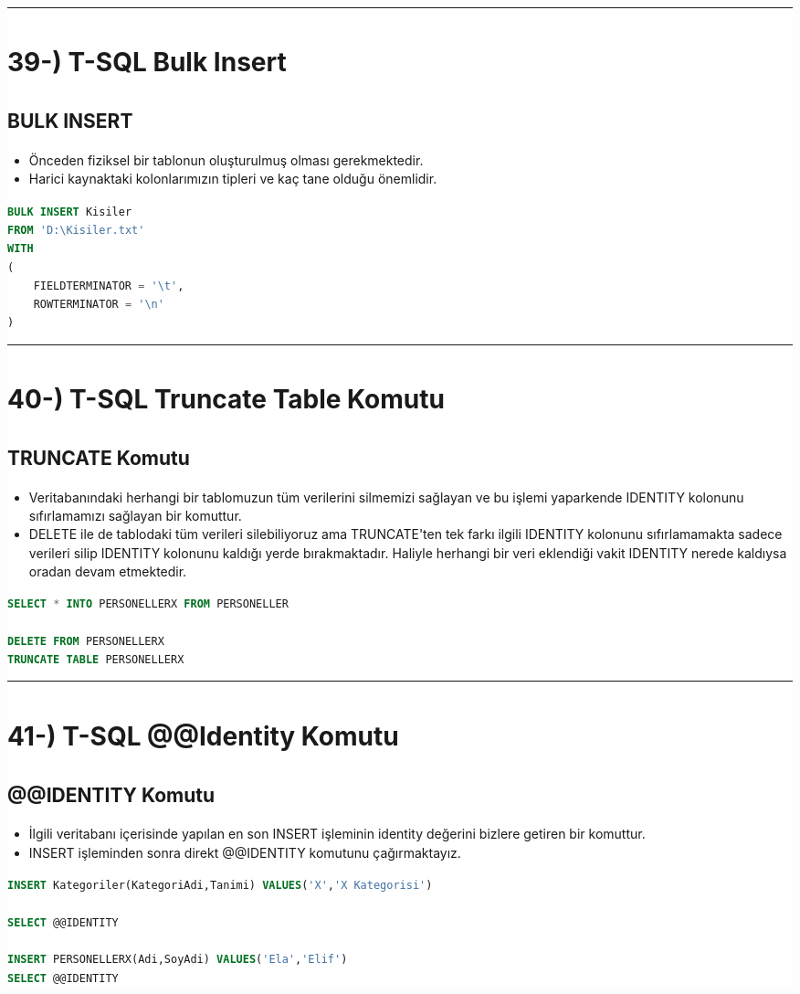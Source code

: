 ***
# 39-) T-SQL Bulk Insert
## BULK INSERT 
- Önceden fiziksel bir tablonun oluşturulmuş olması gerekmektedir.
- Harici kaynaktaki kolonlarımızın tipleri ve kaç tane olduğu önemlidir.

```SQL
BULK INSERT Kisiler
FROM 'D:\Kisiler.txt'
WITH
(
	FIELDTERMINATOR = '\t',
	ROWTERMINATOR = '\n'
)
```

***
# 40-) T-SQL Truncate Table Komutu
## TRUNCATE Komutu
- Veritabanındaki herhangi bir tablomuzun tüm verilerini silmemizi sağlayan ve bu işlemi yaparkende IDENTITY kolonunu sıfırlamamızı sağlayan bir komuttur.
- DELETE ile de tablodaki tüm verileri silebiliyoruz ama TRUNCATE'ten tek farkı ilgili IDENTITY kolonunu sıfırlamamakta sadece verileri silip IDENTITY kolonunu kaldığı yerde bırakmaktadır. Haliyle herhangi bir veri eklendiği vakit IDENTITY nerede kaldıysa oradan devam etmektedir.

```SQL
SELECT * INTO PERSONELLERX FROM PERSONELLER

DELETE FROM PERSONELLERX
TRUNCATE TABLE PERSONELLERX
```

***
# 41-) T-SQL @@Identity Komutu
## @@IDENTITY Komutu
- İlgili veritabanı içerisinde yapılan en son INSERT işleminin identity değerini bizlere getiren bir komuttur.
- INSERT işleminden sonra direkt @@IDENTITY komutunu çağırmaktayız.

```SQL
INSERT Kategoriler(KategoriAdi,Tanimi) VALUES('X','X Kategorisi')

SELECT @@IDENTITY

INSERT PERSONELLERX(Adi,SoyAdi) VALUES('Ela','Elif')
SELECT @@IDENTITY
```
